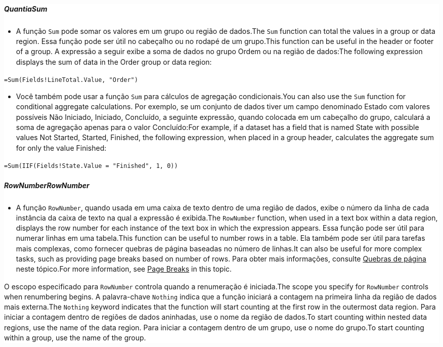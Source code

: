 #####  <a name="sum"></a><a name="Sum"></a><span data-ttu-id="05c90-239">Quantia</span><span class="sxs-lookup"><span data-stu-id="05c90-239">Sum</span></span>  

-   <span data-ttu-id="05c90-240">A função `Sum` pode somar os valores em um grupo ou região de dados.</span><span class="sxs-lookup"><span data-stu-id="05c90-240">The `Sum` function can total the values in a group or data region.</span></span> <span data-ttu-id="05c90-241">Essa função pode ser útil no cabeçalho ou no rodapé de um grupo.</span><span class="sxs-lookup"><span data-stu-id="05c90-241">This function can be useful in the header or footer of a group.</span></span> <span data-ttu-id="05c90-242">A expressão a seguir exibe a soma de dados no grupo Ordem ou na região de dados:</span><span class="sxs-lookup"><span data-stu-id="05c90-242">The following expression displays the sum of data in the Order group or data region:</span></span>  

```  
=Sum(Fields!LineTotal.Value, "Order")  
```  

-   <span data-ttu-id="05c90-243">Você também pode usar a função `Sum` para cálculos de agregação condicionais.</span><span class="sxs-lookup"><span data-stu-id="05c90-243">You can also use the `Sum` function for conditional aggregate calculations.</span></span> <span data-ttu-id="05c90-244">Por exemplo, se um conjunto de dados tiver um campo denominado Estado com valores possíveis Não Iniciado, Iniciado, Concluído, a seguinte expressão, quando colocada em um cabeçalho do grupo, calculará a soma de agregação apenas para o valor Concluído:</span><span class="sxs-lookup"><span data-stu-id="05c90-244">For example, if a dataset has a field that is named State with possible values Not Started, Started, Finished, the following expression, when placed in a group header, calculates the aggregate sum for only the value Finished:</span></span>  

```  
=Sum(IIF(Fields!State.Value = "Finished", 1, 0))  
```  

#####  <a name="rownumber"></a><a name="RowNumber"></a><span data-ttu-id="05c90-245">RowNumber</span><span class="sxs-lookup"><span data-stu-id="05c90-245">RowNumber</span></span>  

-   <span data-ttu-id="05c90-246">A função `RowNumber`, quando usada em uma caixa de texto dentro de uma região de dados, exibe o número da linha de cada instância da caixa de texto na qual a expressão é exibida.</span><span class="sxs-lookup"><span data-stu-id="05c90-246">The `RowNumber` function, when used in a text box within a data region, displays the row number for each instance of the text box in which the expression appears.</span></span> <span data-ttu-id="05c90-247">Essa função pode ser útil para numerar linhas em uma tabela.</span><span class="sxs-lookup"><span data-stu-id="05c90-247">This function can be useful to number rows in a table.</span></span> <span data-ttu-id="05c90-248">Ela também pode ser útil para tarefas mais complexas, como fornecer quebras de página baseadas no número de linhas.</span><span class="sxs-lookup"><span data-stu-id="05c90-248">It can also be useful for more complex tasks, such as providing page breaks based on number of rows.</span></span> <span data-ttu-id="05c90-249">Para obter mais informações, consulte [Quebras de página](#PageBreaks) neste tópico.</span><span class="sxs-lookup"><span data-stu-id="05c90-249">For more information, see [Page Breaks](#PageBreaks) in this topic.</span></span>  

<span data-ttu-id="05c90-250">O escopo especificado para `RowNumber` controla quando a renumeração é iniciada.</span><span class="sxs-lookup"><span data-stu-id="05c90-250">The scope you specify for `RowNumber` controls when renumbering begins.</span></span> <span data-ttu-id="05c90-251">A palavra-chave `Nothing` indica que a função iniciará a contagem na primeira linha da região de dados mais externa.</span><span class="sxs-lookup"><span data-stu-id="05c90-251">The `Nothing` keyword indicates that the function will start counting at the first row in the outermost data region.</span></span> <span data-ttu-id="05c90-252">Para iniciar a contagem dentro de regiões de dados aninhadas, use o nome da região de dados.</span><span class="sxs-lookup"><span data-stu-id="05c90-252">To start counting within nested data regions, use the name of the data region.</span></span> <span data-ttu-id="05c90-253">Para iniciar a contagem dentro de um grupo, use o nome do grupo.</span><span class="sxs-lookup"><span data-stu-id="05c90-253">To start counting within a group, use the name of the group.</span></span>  
